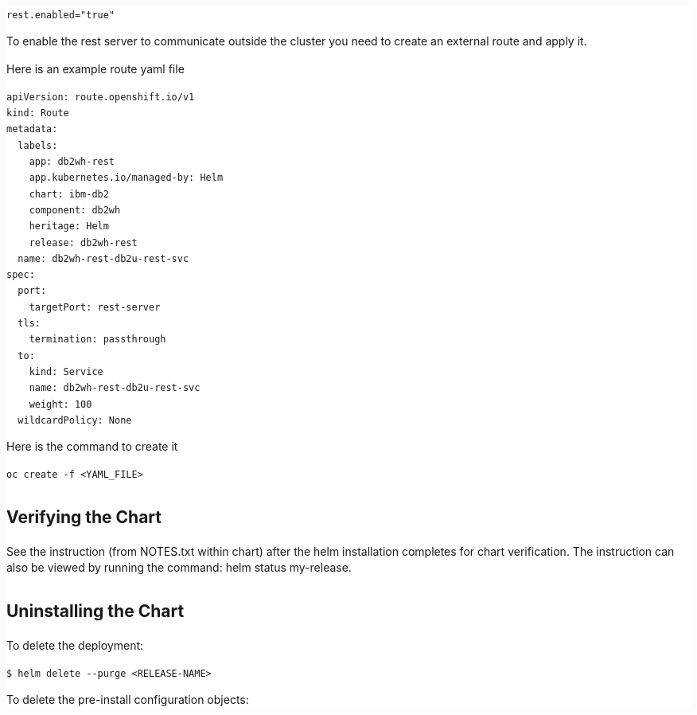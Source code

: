 ```
rest.enabled="true"
```

To enable the rest server to communicate outside the cluster you need to create an external route and apply it.

Here is an example route yaml file

```
apiVersion: route.openshift.io/v1
kind: Route
metadata:
  labels:
    app: db2wh-rest
    app.kubernetes.io/managed-by: Helm
    chart: ibm-db2
    component: db2wh
    heritage: Helm
    release: db2wh-rest
  name: db2wh-rest-db2u-rest-svc
spec:
  port:
    targetPort: rest-server
  tls:
    termination: passthrough
  to:
    kind: Service
    name: db2wh-rest-db2u-rest-svc
    weight: 100
  wildcardPolicy: None
```

Here is the command to create it

```
oc create -f <YAML_FILE>
```






## Verifying the Chart
See the instruction (from NOTES.txt within chart) after the helm installation completes for chart verification. The instruction can also be viewed by running the command: helm status my-release.

## Uninstalling the Chart

To delete the deployment:

```
$ helm delete --purge <RELEASE-NAME>
```

To delete the pre-install configuration objects:
